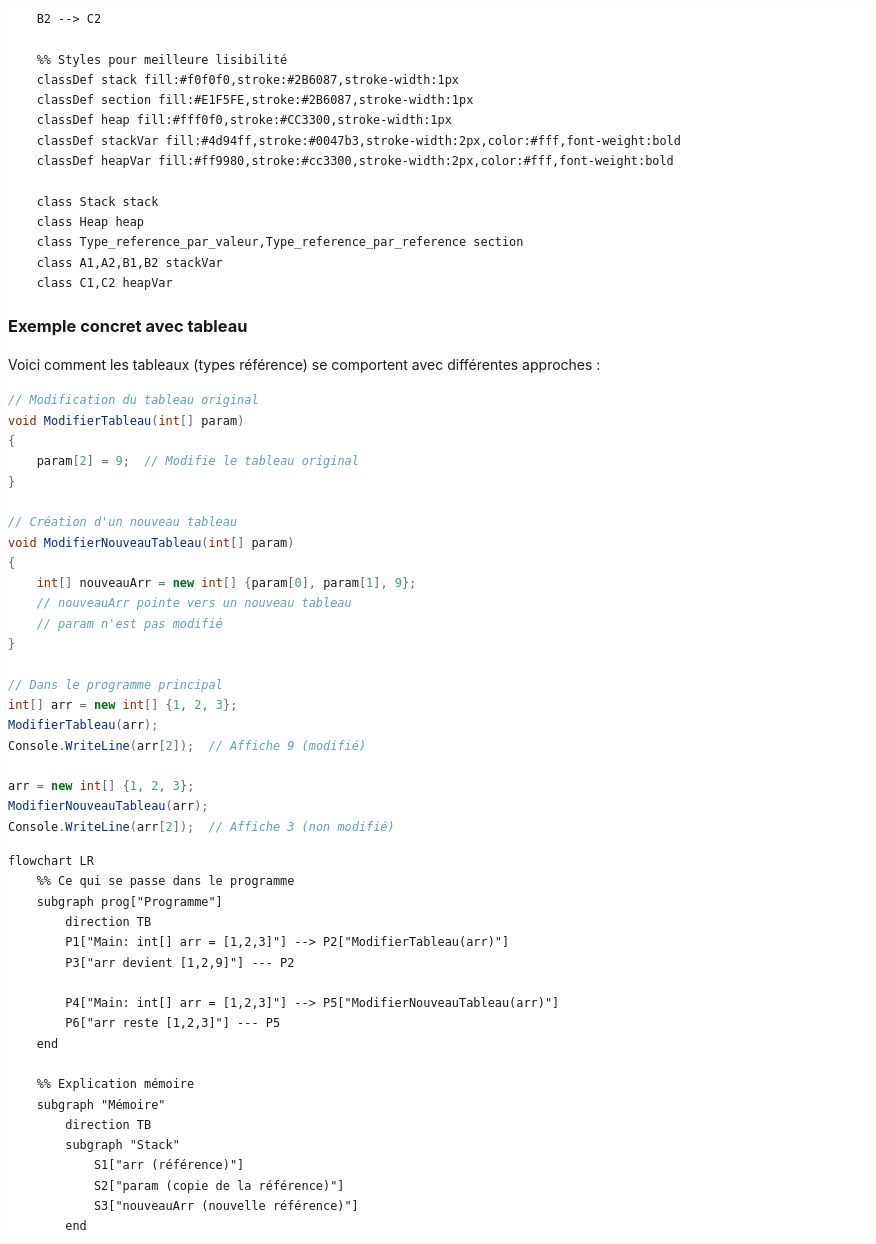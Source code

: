 ```mermaid
    B2 --> C2
    
    %% Styles pour meilleure lisibilité
    classDef stack fill:#f0f0f0,stroke:#2B6087,stroke-width:1px
    classDef section fill:#E1F5FE,stroke:#2B6087,stroke-width:1px
    classDef heap fill:#fff0f0,stroke:#CC3300,stroke-width:1px
    classDef stackVar fill:#4d94ff,stroke:#0047b3,stroke-width:2px,color:#fff,font-weight:bold
    classDef heapVar fill:#ff9980,stroke:#cc3300,stroke-width:2px,color:#fff,font-weight:bold
    
    class Stack stack
    class Heap heap
    class Type_reference_par_valeur,Type_reference_par_reference section
    class A1,A2,B1,B2 stackVar
    class C1,C2 heapVar
```

### Exemple concret avec tableau

Voici comment les tableaux (types référence) se comportent avec différentes approches :

```csharp
// Modification du tableau original
void ModifierTableau(int[] param)
{
    param[2] = 9;  // Modifie le tableau original
}

// Création d'un nouveau tableau
void ModifierNouveauTableau(int[] param)
{
    int[] nouveauArr = new int[] {param[0], param[1], 9};
    // nouveauArr pointe vers un nouveau tableau
    // param n'est pas modifié
}

// Dans le programme principal
int[] arr = new int[] {1, 2, 3};
ModifierTableau(arr);
Console.WriteLine(arr[2]);  // Affiche 9 (modifié)

arr = new int[] {1, 2, 3};
ModifierNouveauTableau(arr);
Console.WriteLine(arr[2]);  // Affiche 3 (non modifié)
```

```mermaid
flowchart LR
    %% Ce qui se passe dans le programme
    subgraph prog["Programme"]
        direction TB
        P1["Main: int[] arr = [1,2,3]"] --> P2["ModifierTableau(arr)"]
        P3["arr devient [1,2,9]"] --- P2

        P4["Main: int[] arr = [1,2,3]"] --> P5["ModifierNouveauTableau(arr)"]
        P6["arr reste [1,2,3]"] --- P5
    end

    %% Explication mémoire
    subgraph "Mémoire"
        direction TB
        subgraph "Stack"
            S1["arr (référence)"]
            S2["param (copie de la référence)"]
            S3["nouveauArr (nouvelle référence)"]
        end
```